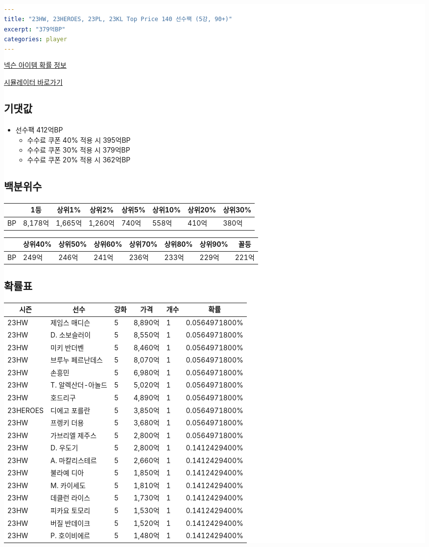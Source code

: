 ```yaml
---
title: "23HW, 23HEROES, 23PL, 23KL Top Price 140 선수팩 (5강, 90+)"
excerpt: "379억BP"
categories: player
---
```

[넥슨 아이템 확률 정보](http://iteminfo.nexon.com/probability/fco?sn=8191)

[시뮬레이터 바로가기](/simulator/8191)
## 기댓값
- 선수팩 412억BP
  - 수수료 쿠폰 40% 적용 시 395억BP
  - 수수료 쿠폰 30% 적용 시 379억BP
  - 수수료 쿠폰 20% 적용 시 362억BP


## 백분위수

||1등|상위1%|상위2%|상위5%|상위10%|상위20%|상위30%|
|---|---|---|---|---|---|---|---|
|BP|8,178억|1,665억|1,260억|740억|558억|410억|380억|

||상위40%|상위50%|상위60%|상위70%|상위80%|상위90%|꼴등|
|---|---|---|---|---|---|---|---|
|BP|249억|246억|241억|236억|233억|229억|221억|


## 확률표

|시즌|선수|강화|가격|개수|확률|
|---|---|---|---|---|---|
|23HW|제임스 매디슨|5|8,890억|1|0.0564971800%|
|23HW|D. 소보슬러이|5|8,550억|1|0.0564971800%|
|23HW|미키 반더벤|5|8,460억|1|0.0564971800%|
|23HW|브루누 페르난데스|5|8,070억|1|0.0564971800%|
|23HW|손흥민|5|6,980억|1|0.0564971800%|
|23HW|T. 알렉산더-아놀드|5|5,020억|1|0.0564971800%|
|23HW|호드리구|5|4,890억|1|0.0564971800%|
|23HEROES|디에고 포를란|5|3,850억|1|0.0564971800%|
|23HW|프렝키 더용|5|3,680억|1|0.0564971800%|
|23HW|가브리엘 제주스|5|2,800억|1|0.0564971800%|
|23HW|D. 우도기|5|2,800억|1|0.1412429400%|
|23HW|A. 마칼리스테르|5|2,660억|1|0.1412429400%|
|23HW|불라예 디아|5|1,850억|1|0.1412429400%|
|23HW|M. 카이세도|5|1,810억|1|0.1412429400%|
|23HW|데클런 라이스|5|1,730억|1|0.1412429400%|
|23HW|피카요 토모리|5|1,530억|1|0.1412429400%|
|23HW|버질 반데이크|5|1,520억|1|0.1412429400%|
|23HW|P. 호이비에르|5|1,480억|1|0.1412429400%|